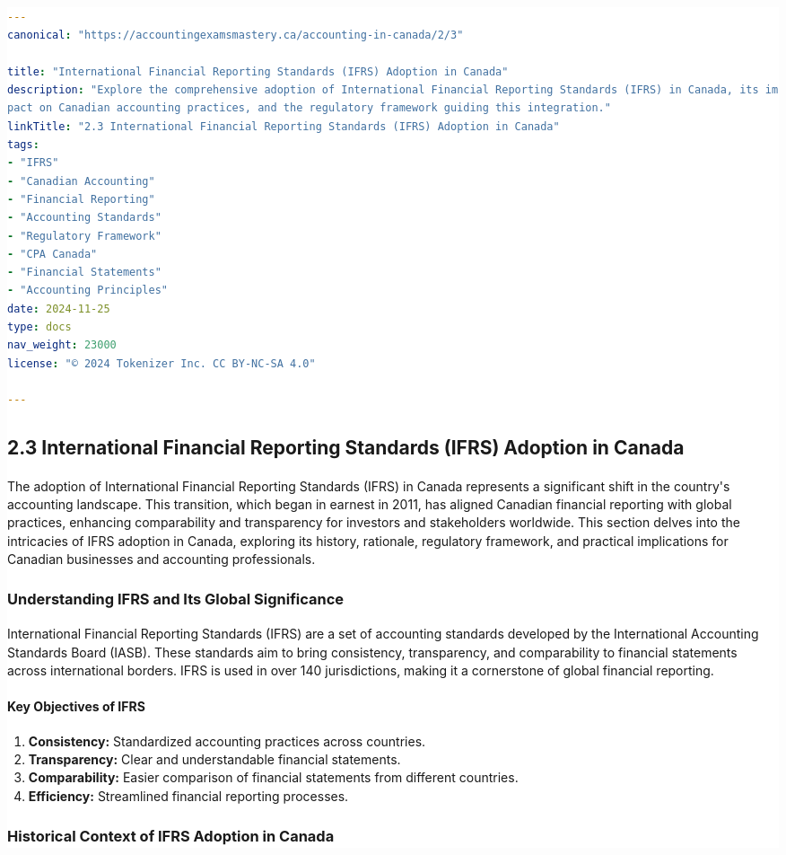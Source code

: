 ```yaml
---
canonical: "https://accountingexamsmastery.ca/accounting-in-canada/2/3"

title: "International Financial Reporting Standards (IFRS) Adoption in Canada"
description: "Explore the comprehensive adoption of International Financial Reporting Standards (IFRS) in Canada, its impact on Canadian accounting practices, and the regulatory framework guiding this integration."
linkTitle: "2.3 International Financial Reporting Standards (IFRS) Adoption in Canada"
tags:
- "IFRS"
- "Canadian Accounting"
- "Financial Reporting"
- "Accounting Standards"
- "Regulatory Framework"
- "CPA Canada"
- "Financial Statements"
- "Accounting Principles"
date: 2024-11-25
type: docs
nav_weight: 23000
license: "© 2024 Tokenizer Inc. CC BY-NC-SA 4.0"

---
```


## 2.3 International Financial Reporting Standards (IFRS) Adoption in Canada

The adoption of International Financial Reporting Standards (IFRS) in Canada represents a significant shift in the country's accounting landscape. This transition, which began in earnest in 2011, has aligned Canadian financial reporting with global practices, enhancing comparability and transparency for investors and stakeholders worldwide. This section delves into the intricacies of IFRS adoption in Canada, exploring its history, rationale, regulatory framework, and practical implications for Canadian businesses and accounting professionals.

### Understanding IFRS and Its Global Significance

International Financial Reporting Standards (IFRS) are a set of accounting standards developed by the International Accounting Standards Board (IASB). These standards aim to bring consistency, transparency, and comparability to financial statements across international borders. IFRS is used in over 140 jurisdictions, making it a cornerstone of global financial reporting.

#### Key Objectives of IFRS

1. **Consistency:** Standardized accounting practices across countries.
2. **Transparency:** Clear and understandable financial statements.
3. **Comparability:** Easier comparison of financial statements from different countries.
4. **Efficiency:** Streamlined financial reporting processes.

### Historical Context of IFRS Adoption in Canada
